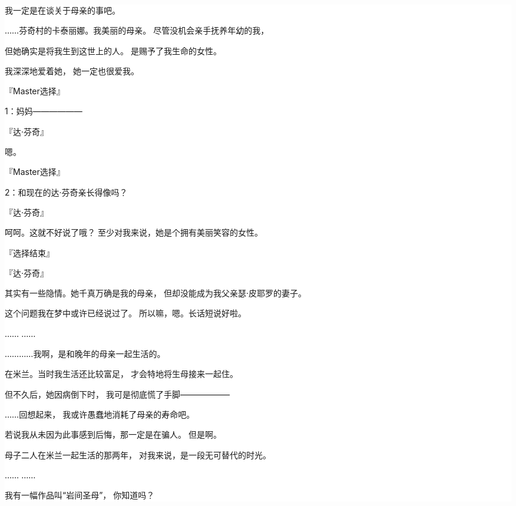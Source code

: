 我一定是在谈关于母亲的事吧。

……芬奇村的卡泰丽娜。我美丽的母亲。
尽管没机会亲手抚养年幼的我，

但她确实是将我生到这世上的人。
是赐予了我生命的女性。

我深深地爱着她，
她一定也很爱我。

『Master选择』

1：妈妈——————

『达·芬奇』

嗯。

『Master选择』

2：和现在的达·芬奇亲长得像吗？

『达·芬奇』

呵呵。这就不好说了哦？
至少对我来说，她是个拥有美丽笑容的女性。

『选择结束』

『达·芬奇』

其实有一些隐情。她千真万确是我的母亲，
但却没能成为我父亲瑟·皮耶罗的妻子。

这个问题我在梦中或许已经说过了。
所以嘛，嗯。长话短说好啦。

……
……

…………我啊，是和晚年的母亲一起生活的。

在米兰。当时我生活还比较富足，
才会特地将生母接来一起住。

但不久后，她因病倒下时，
我可是彻底慌了手脚——————

……回想起来，
我或许愚蠢地消耗了母亲的寿命吧。

若说我从未因为此事感到后悔，那一定是在骗人。
但是啊。

母子二人在米兰一起生活的那两年，
对我来说，是一段无可替代的时光。

……
……

我有一幅作品叫“岩间圣母”，
你知道吗？
